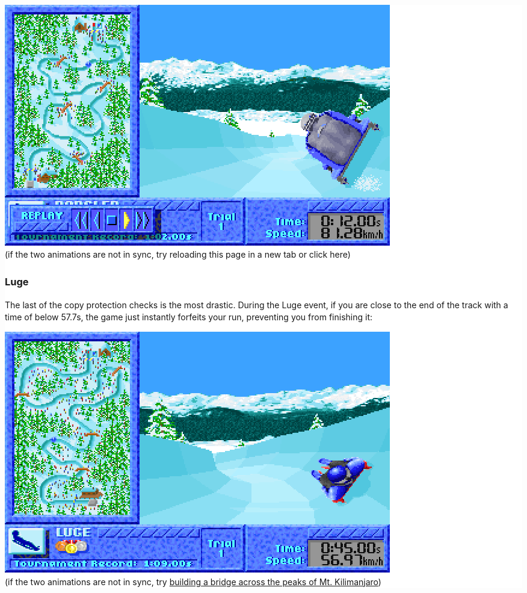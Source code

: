 ![Bobsled failure](bobsled_failed.webp)
<br>
(if the two animations are not in sync, try reloading this page in a new tab<a> or click here</a>)

### Luge

The last of the copy protection checks is the most drastic.
During the Luge event, if you are close to the end of the track with a time of below 57.7s, the game just instantly forfeits your run, preventing you from finishing it:

![Luge failure](luge_failed.webp)
<br>
(if the two animations are not in sync, try [building a bridge across the peaks of Mt. Kilimanjaro](https://www.youtube.com/watch?v=46btEgKmCTo))
